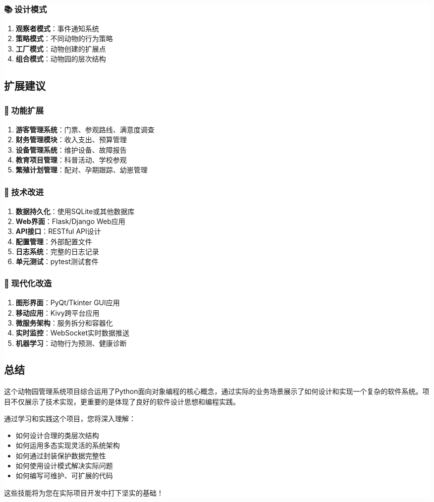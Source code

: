 ### 📚 设计模式
1. **观察者模式**：事件通知系统
2. **策略模式**：不同动物的行为策略
3. **工厂模式**：动物创建的扩展点
4. **组合模式**：动物园的层次结构

## 扩展建议

### 🚀 功能扩展
1. **游客管理系统**：门票、参观路线、满意度调查
2. **财务管理模块**：收入支出、预算管理
3. **设备管理系统**：维护设备、故障报告
4. **教育项目管理**：科普活动、学校参观
5. **繁殖计划管理**：配对、孕期跟踪、幼崽管理

### 🔧 技术改进
1. **数据持久化**：使用SQLite或其他数据库
2. **Web界面**：Flask/Django Web应用
3. **API接口**：RESTful API设计
4. **配置管理**：外部配置文件
5. **日志系统**：完整的日志记录
6. **单元测试**：pytest测试套件

### 📱 现代化改造
1. **图形界面**：PyQt/Tkinter GUI应用
2. **移动应用**：Kivy跨平台应用
3. **微服务架构**：服务拆分和容器化
4. **实时监控**：WebSocket实时数据推送
5. **机器学习**：动物行为预测、健康诊断

## 总结

这个动物园管理系统项目综合运用了Python面向对象编程的核心概念，通过实际的业务场景展示了如何设计和实现一个复杂的软件系统。项目不仅展示了技术实现，更重要的是体现了良好的软件设计思想和编程实践。

通过学习和实践这个项目，您将深入理解：
- 如何设计合理的类层次结构
- 如何运用多态实现灵活的系统架构
- 如何通过封装保护数据完整性
- 如何使用设计模式解决实际问题
- 如何编写可维护、可扩展的代码

这些技能将为您在实际项目开发中打下坚实的基础！